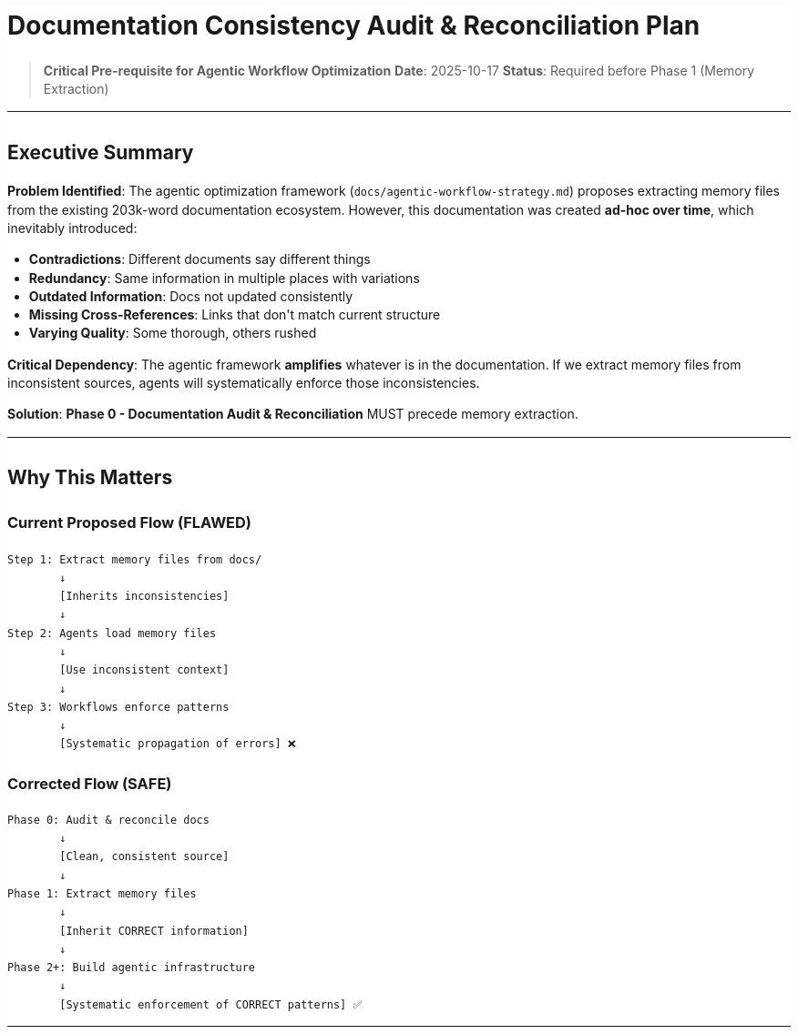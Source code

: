 # Documentation Consistency Audit & Reconciliation Plan

> **Critical Pre-requisite for Agentic Workflow Optimization**
> **Date**: 2025-10-17
> **Status**: Required before Phase 1 (Memory Extraction)

---

## Executive Summary

**Problem Identified**: The agentic optimization framework (`docs/agentic-workflow-strategy.md`) proposes extracting memory files from the existing 203k-word documentation ecosystem. However, this documentation was created **ad-hoc over time**, which inevitably introduced:

- **Contradictions**: Different documents say different things
- **Redundancy**: Same information in multiple places with variations
- **Outdated Information**: Docs not updated consistently
- **Missing Cross-References**: Links that don't match current structure
- **Varying Quality**: Some thorough, others rushed

**Critical Dependency**: The agentic framework **amplifies** whatever is in the documentation. If we extract memory files from inconsistent sources, agents will systematically enforce those inconsistencies.

**Solution**: **Phase 0 - Documentation Audit & Reconciliation** MUST precede memory extraction.

---

## Why This Matters

### Current Proposed Flow (FLAWED)

```
Step 1: Extract memory files from docs/
        ↓
        [Inherits inconsistencies]
        ↓
Step 2: Agents load memory files
        ↓
        [Use inconsistent context]
        ↓
Step 3: Workflows enforce patterns
        ↓
        [Systematic propagation of errors] ❌
```

### Corrected Flow (SAFE)

```
Phase 0: Audit & reconcile docs
        ↓
        [Clean, consistent source]
        ↓
Phase 1: Extract memory files
        ↓
        [Inherit CORRECT information]
        ↓
Phase 2+: Build agentic infrastructure
        ↓
        [Systematic enforcement of CORRECT patterns] ✅
```

---
